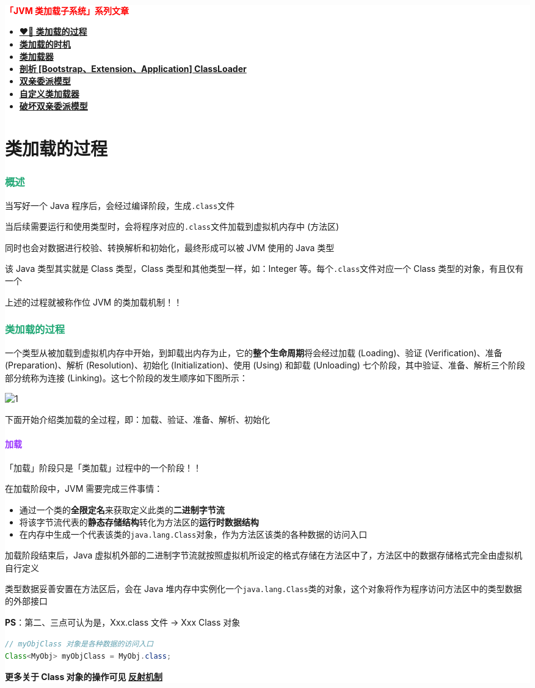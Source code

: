 **<font color='red'>「JVM 类加载子系统」系列文章</font>**

- **[❤️‍🔥 类加载的过程](./类加载的过程.html)**
- **[类加载的时机](./类加载的时机.html)**
- **[类加载器](./类加载器.html)**
- **[剖析 [Bootstrap、Extension、Application] ClassLoader](./剖析-Bootstrap-Extension-Application-ClassLoader.html)**
- **[双亲委派模型](./双亲委派模型.html)**
- **[自定义类加载器](./自定义类加载器.html)**
- **[破坏双亲委派模型](./破坏双亲委派模型.html)**

# 类加载的过程

### <font color=#1FA774>概述</font>

当写好一个 Java 程序后，会经过编译阶段，生成`.class`文件

当后续需要运行和使用类型时，会将程序对应的`.class`文件加载到虚拟机内存中 (方法区)

同时也会对数据进行校验、转换解析和初始化，最终形成可以被 JVM 使用的 Java 类型

该 Java 类型其实就是 Class 类型，Class 类型和其他类型一样，如：Integer 等。每个`.class`文件对应一个 Class 类型的对象，有且仅有一个

上述的过程就被称作位 JVM 的类加载机制！！

### <font color=#1FA774>类加载的过程</font>

一个类型从被加载到虚拟机内存中开始，到卸载出内存为止，它的**整个生命周期**将会经过加载 (Loading)、验证 (Verification)、准备 (Preparation)、解析 (Resolution)、初始化 (Initialization)、使用 (Using) 和卸载 (Unloading) 七个阶段，其中验证、准备、解析三个阶段部分统称为连接 (Linking)。这七个阶段的发生顺序如下图所示：

![1](https://cdn.jsdelivr.net/gh/LFool/image-hosting@master/20221020/1643551666255435DplJXe1.svg)

下面开始介绍类加载的全过程，即：加载、验证、准备、解析、初始化

#### <font color=#9933FF>加载</font>

「加载」阶段只是「类加载」过程中的一个阶段！！

在加载阶段中，JVM 需要完成三件事情：

- 通过一个类的**全限定名**来获取定义此类的**二进制字节流**
- 将该字节流代表的**静态存储结构**转化为方法区的**运行时数据结构**
- 在内存中生成一个代表该类的`java.lang.Class`对象，作为方法区该类的各种数据的访问入口

加载阶段结束后，Java 虚拟机外部的二进制字节流就按照虚拟机所设定的格式存储在方法区中了，方法区中的数据存储格式完全由虚拟机自行定义

类型数据妥善安置在方法区后，会在 Java 堆内存中实例化一个`java.lang.Class`类的对象，这个对象将作为程序访问方法区中的类型数据的外部接口

**PS**：第二、三点可认为是，Xxx.class 文件 -> Xxx Class 对象

```java
// myObjClass 对象是各种数据的访问入口
Class<MyObj> myObjClass = MyObj.class;
```

**更多关于 Class 对象的操作可见 [反射机制](./反射机制.html)**
